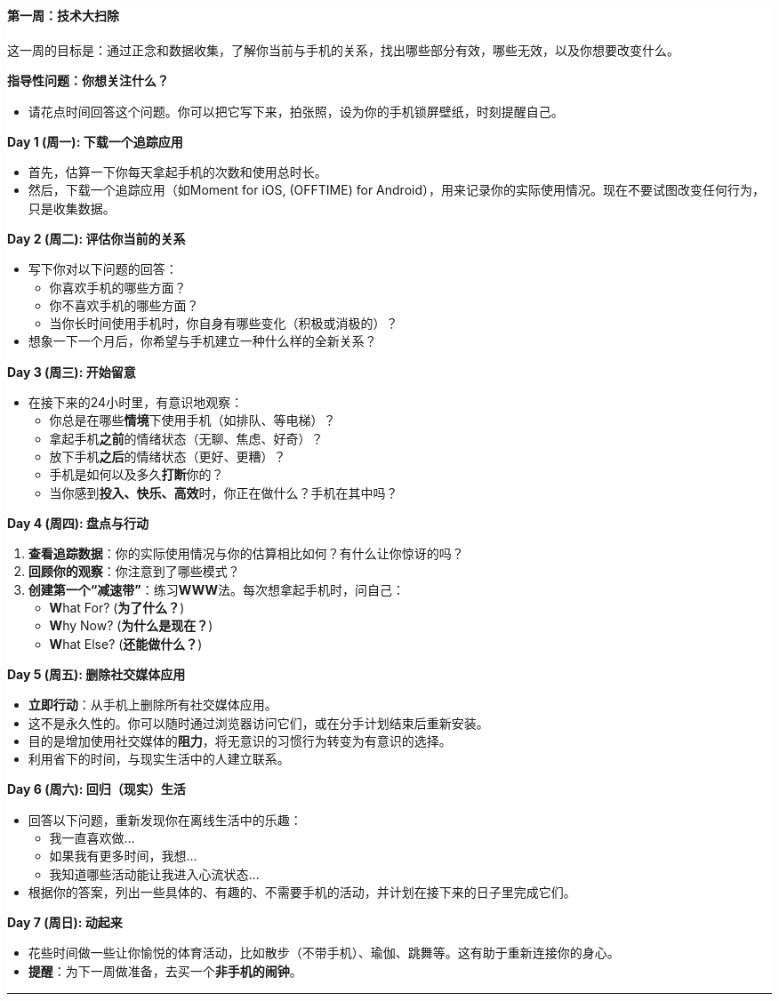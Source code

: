 
#### 第一周：技术大扫除

这一周的目标是：通过正念和数据收集，了解你当前与手机的关系，找出哪些部分有效，哪些无效，以及你想要改变什么。

**指导性问题：你想关注什么？**

* 请花点时间回答这个问题。你可以把它写下来，拍张照，设为你的手机锁屏壁纸，时刻提醒自己。

**Day 1 (周一): 下载一个追踪应用**

* 首先，估算一下你每天拿起手机的次数和使用总时长。
* 然后，下载一个追踪应用（如Moment for iOS, (OFFTIME) for Android），用来记录你的实际使用情况。现在不要试图改变任何行为，只是收集数据。

**Day 2 (周二): 评估你当前的关系**

* 写下你对以下问题的回答：
  * 你喜欢手机的哪些方面？
  * 你不喜欢手机的哪些方面？
  * 当你长时间使用手机时，你自身有哪些变化（积极或消极的）？
* 想象一下一个月后，你希望与手机建立一种什么样的全新关系？

**Day 3 (周三): 开始留意**

* 在接下来的24小时里，有意识地观察：
  * 你总是在哪些**情境**下使用手机（如排队、等电梯）？
  * 拿起手机**之前**的情绪状态（无聊、焦虑、好奇）？
  * 放下手机**之后**的情绪状态（更好、更糟）？
  * 手机是如何以及多久**打断**你的？
  * 当你感到**投入、快乐、高效**时，你正在做什么？手机在其中吗？

**Day 4 (周四): 盘点与行动**

1. **查看追踪数据**：你的实际使用情况与你的估算相比如何？有什么让你惊讶的吗？
2. **回顾你的观察**：你注意到了哪些模式？
3. **创建第一个“减速带”**：练习**WWW**法。每次想拿起手机时，问自己：
   * **W**hat For? (**为了什么？**)
   * **W**hy Now? (**为什么是现在？**)
   * **W**hat Else? (**还能做什么？**)

**Day 5 (周五): 删除社交媒体应用**

* **立即行动**：从手机上删除所有社交媒体应用。
* 这不是永久性的。你可以随时通过浏览器访问它们，或在分手计划结束后重新安装。
* 目的是增加使用社交媒体的**阻力**，将无意识的习惯行为转变为有意识的选择。
* 利用省下的时间，与现实生活中的人建立联系。

**Day 6 (周六): 回归（现实）生活**

* 回答以下问题，重新发现你在离线生活中的乐趣：
  * 我一直喜欢做…
  * 如果我有更多时间，我想…
  * 我知道哪些活动能让我进入心流状态…
* 根据你的答案，列出一些具体的、有趣的、不需要手机的活动，并计划在接下来的日子里完成它们。

**Day 7 (周日): 动起来**

* 花些时间做一些让你愉悦的体育活动，比如散步（不带手机）、瑜伽、跳舞等。这有助于重新连接你的身心。
* **提醒**：为下一周做准备，去买一个**非手机的闹钟**。

---